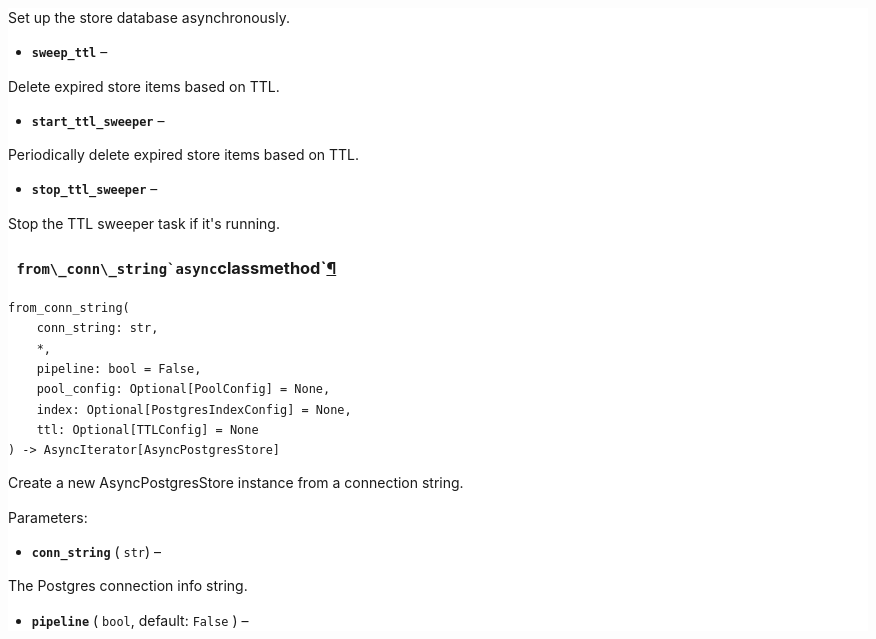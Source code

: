 
Set up the store database asynchronously.

- **`sweep_ttl`**
–



Delete expired store items based on TTL.

- **`start_ttl_sweeper`**
–



Periodically delete expired store items based on TTL.

- **`stop_ttl_sweeper`**
–



Stop the TTL sweeper task if it's running.


### `` from\_conn\_string`async``classmethod`[¶](https://langchain-ai.github.io/langgraph/reference/store/\#langgraph.store.postgres.AsyncPostgresStore.from_conn_string "Permanent link")

```md-code__content
from_conn_string(
    conn_string: str,
    *,
    pipeline: bool = False,
    pool_config: Optional[PoolConfig] = None,
    index: Optional[PostgresIndexConfig] = None,
    ttl: Optional[TTLConfig] = None
) -> AsyncIterator[AsyncPostgresStore]

```

Create a new AsyncPostgresStore instance from a connection string.

Parameters:

- **`conn_string`**
( `str`)
–



The Postgres connection info string.

- **`pipeline`**
( `bool`, default:
`False`
)
–


